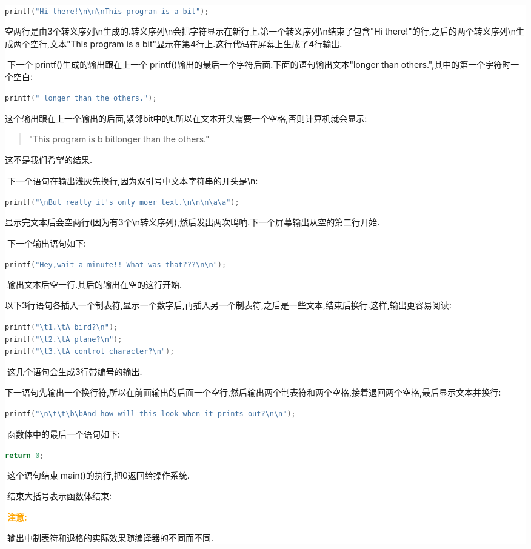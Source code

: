 ```c
printf("Hi there!\n\n\nThis program is a bit");
```

​	空两行是由3个转义序列\n生成的.转义序列\n会把字符显示在新行上.第一个转义序列\n结束了包含"Hi there!"的行,之后的两个转义序列\n生成两个空行,文本"This program is a bit"显示在第4行上.这行代码在屏幕上生成了4行输出.

​	下一个 printf()生成的输出跟在上一个 printf()输出的最后一个字符后面.下面的语句输出文本"longer than others.",其中的第一个字符时一个空白:

```c
printf(" longer than the others.");
```

​	这个输出跟在上一个输出的后面,紧邻bit中的t.所以在文本开头需要一个空格,否则计算机就会显示:

> "This program is b bitlonger than the others."

这不是我们希望的结果.

​	下一个语句在输出浅灰先换行,因为双引号中文本字符串的开头是\n:

```c
printf("\nBut really it's only moer text.\n\n\n\a\a");
```

​	显示完文本后会空两行(因为有3个\n转义序列),然后发出两次鸣响.下一个屏幕输出从空的第二行开始.

​	下一个输出语句如下:

```c
printf("Hey,wait a minute!! What was that???\n\n");
```

​	输出文本后空一行.其后的输出在空的这行开始.

​	以下3行语句各插入一个制表符,显示一个数字后,再插入另一个制表符,之后是一些文本,结束后换行.这样,输出更容易阅读:

```c
printf("\t1.\tA bird?\n");
printf("\t2.\tA plane?\n");
printf("\t3.\tA control character?\n");
```

​	这几个语句会生成3行带编号的输出.

​	下一语句先输出一个换行符,所以在前面输出的后面一个空行,然后输出两个制表符和两个空格,接着退回两个空格,最后显示文本并换行:

```c
printf("\n\t\t\b\bAnd how will this look when it prints out?\n\n");
```

​	函数体中的最后一个语句如下:

```c
return 0;
```

​	这个语句结束 main()的执行,把0返回给操作系统.

​	结束大括号表示函数体结束:

​	<font color='orange'>**注意:**</font>

​	输出中制表符和退格的实际效果随编译器的不同而不同.
